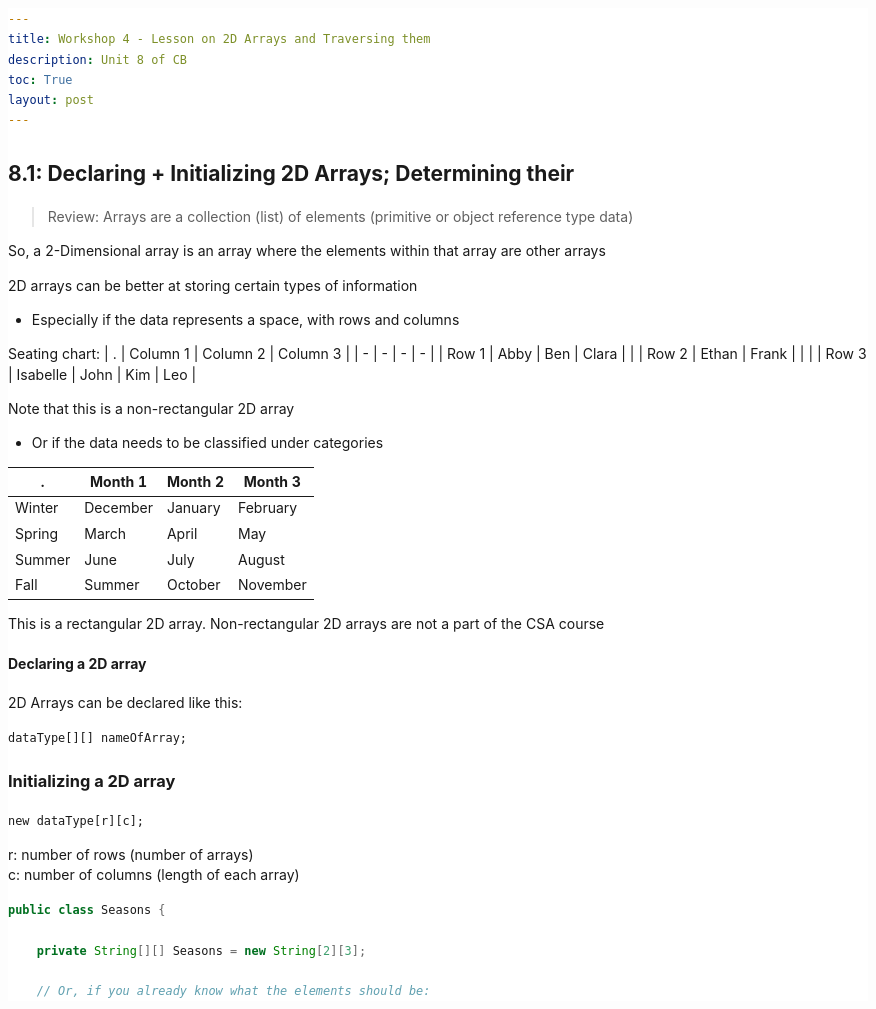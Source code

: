 ```yaml
---
title: Workshop 4 - Lesson on 2D Arrays and Traversing them
description: Unit 8 of CB
toc: True
layout: post
---
```


<h2>  8.1: Declaring + Initializing 2D Arrays; Determining their  </h2>

> Review: 
Arrays are a collection (list) of elements (primitive or object reference type data)  

So, a 2-Dimensional array is an array where the elements within that array are other arrays 

2D arrays can be better at storing certain types of information 

* Especially if the data represents a space, with rows and columns


Seating chart: 
| . | Column 1 | Column 2 | Column 3 | 
| - | - | - | - |
| Row 1 | Abby | Ben | Clara |  | 
| Row 2 | Ethan | Frank |  |  | 
| Row 3 | Isabelle | John | Kim | Leo | 

Note that this is a non-rectangular 2D array 

* Or if the data needs to be classified under categories 

| . | Month 1 | Month 2 | Month 3 | 
| - | - | - | - |
|  Winter | December | January | February |
|  Spring | March | April | May |
|  Summer | June | July | August |
|  Fall | Summer | October | November |

This is a rectangular 2D array. Non-rectangular 2D arrays are not a part of the CSA course


<h4> Declaring a 2D array </h2>

2D Arrays can be declared like this: 

``` dataType[][] nameOfArray; ```

<h3> Initializing a 2D array </h3>

``` new dataType[r][c]; ```

r: number of rows (number of arrays)
<br>
c: number of columns (length of each array)


```Java
public class Seasons {

    private String[][] Seasons = new String[2][3];

    // Or, if you already know what the elements should be:
```